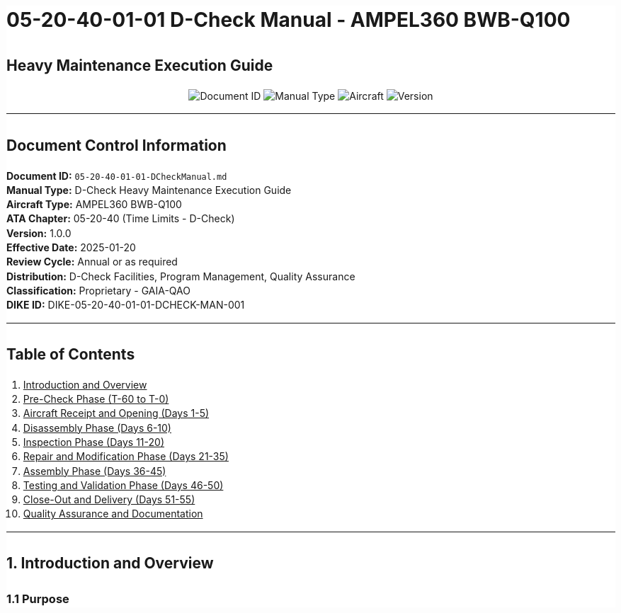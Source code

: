 # 05-20-40-01-01 D-Check Manual - AMPEL360 BWB-Q100
## Heavy Maintenance Execution Guide

<p align="center">
<img src="https://img.shields.io/badge/Document%20ID-05--20--40--01--01-0D9488?style=flat-square" alt="Document ID"/>
<img src="https://img.shields.io/badge/Manual%20Type-D--Check%20Execution-673ab7?style=flat-square" alt="Manual Type"/>
<img src="https://img.shields.io/badge/Aircraft-AMPEL360%20BWB--Q100-ff5722?style=flat-square" alt="Aircraft"/>
<img src="https://img.shields.io/badge/Version-1.0.0-0D9488?style=flat-square" alt="Version"/>
</p>

---

## Document Control Information

**Document ID:** `05-20-40-01-01-DCheckManual.md`  
**Manual Type:** D-Check Heavy Maintenance Execution Guide  
**Aircraft Type:** AMPEL360 BWB-Q100  
**ATA Chapter:** 05-20-40 (Time Limits - D-Check)  
**Version:** 1.0.0  
**Effective Date:** 2025-01-20  
**Review Cycle:** Annual or as required  
**Distribution:** D-Check Facilities, Program Management, Quality Assurance  
**Classification:** Proprietary - GAIA-QAO  
**DIKE ID:** DIKE-05-20-40-01-01-DCHECK-MAN-001

---

## Table of Contents

1. [Introduction and Overview](#1-introduction-and-overview)
2. [Pre-Check Phase (T-60 to T-0)](#2-pre-check-phase-t-60-to-t-0)
3. [Aircraft Receipt and Opening (Days 1-5)](#3-aircraft-receipt-and-opening-days-1-5)
4. [Disassembly Phase (Days 6-10)](#4-disassembly-phase-days-6-10)
5. [Inspection Phase (Days 11-20)](#5-inspection-phase-days-11-20)
6. [Repair and Modification Phase (Days 21-35)](#6-repair-and-modification-phase-days-21-35)
7. [Assembly Phase (Days 36-45)](#7-assembly-phase-days-36-45)
8. [Testing and Validation Phase (Days 46-50)](#8-testing-and-validation-phase-days-46-50)
9. [Close-Out and Delivery (Days 51-55)](#9-close-out-and-delivery-days-51-55)
10. [Quality Assurance and Documentation](#10-quality-assurance-and-documentation)

---

## 1. Introduction and Overview

### 1.1 Purpose
